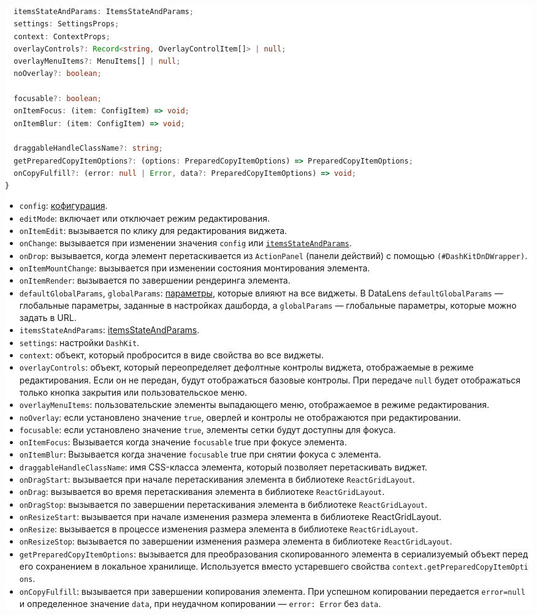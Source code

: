 ```ts
  itemsStateAndParams: ItemsStateAndParams;
  settings: SettingsProps;
  context: ContextProps;
  overlayControls?: Record<string, OverlayControlItem[]> | null;
  overlayMenuItems?: MenuItems[] | null;
  noOverlay?: boolean;

  focusable?: boolean;
  onItemFocus: (item: ConfigItem) => void;
  onItemBlur: (item: ConfigItem) => void;

  draggableHandleClassName?: string;
  getPreparedCopyItemOptions?: (options: PreparedCopyItemOptions) => PreparedCopyItemOptions;
  onCopyFulfill?: (error: null | Error, data?: PreparedCopyItemOptions) => void;
}
```

- `config`: [кофигурация](#Config).
- `editMode`: включает или отключает режим редактирования.
- `onItemEdit`: вызывается по клику для редактирования виджета.
- `onChange`: вызывается при изменении значения `config` или [`itemsStateAndParams`](#itemsstateandparams).
- `onDrop`: вызывается, когда элемент перетаскивается из `ActionPanel` (панели действий) с помощью `(#DashKitDnDWrapper)`.
- `onItemMountChange`: вызывается при изменении состояния монтирования элемента.
- `onItemRender`: вызывается по завершении рендеринга элемента.
- `defaultGlobalParams`, `globalParams`: [параметры](#Params), которые влияют на все виджеты. В DataLens `defaultGlobalParams` — глобальные параметры, заданные в настройках дашборда, а `globalParams` — глобальные параметры, которые можно задать в URL.
- `itemsStateAndParams`: [itemsStateAndParams](#itemsstateandparams).
- `settings`: настройки `DashKit`.
- `context`: объект, который пробросится в виде свойства во все виджеты.
- `overlayControls`: объект, который переопределяет дефолтные контролы виджета, отображаемые в режиме редактирования. Если он не передан, будут отображаться базовые контролы. При передаче `null` будет отображаться только кнопка закрытия или пользовательское меню.
- `overlayMenuItems`: пользовательские элементы выпадающего меню, отображаемое в режиме редактирования.
- `noOverlay`: если установлено значение `true`, оверлей и контролы не отображаются при редактировании.
- `focusable`: если установлено значение `true`, элементы сетки будут доступны для фокуса.
- `onItemFocus`: Вызывается когда значение `focusable` true при фокусе элемента.
- `onItemBlur`: Вызывается когда значение `focusable` true при снятии фокуса с элемента.
- `draggableHandleClassName`: имя CSS-класса элемента, который позволяет перетаскивать виджет.
- `onDragStart`: вызывается при начале перетаскивания элемента в библиотеке `ReactGridLayout`.
- `onDrag`: вызывается во время перетаскивания элемента в библиотеке `ReactGridLayout`.
- `onDragStop`: вызывается по завершении перетаскивания элемента в библиотеке `ReactGridLayout`.
- `onResizeStart`: вызывается при начале изменения размера элемента в библиотеке ReactGridLayout.
- `onResize`: вызывается в процессе изменения размера элемента в библиотеке `ReactGridLayout`.
- `onResizeStop`: вызывается по завершении изменения размера элемента в библиотеке `ReactGridLayout`.
- `getPreparedCopyItemOptions`: вызывается для преобразования скопированного элемента в сериализуемый объект перед его сохранением в локальное хранилище. Используется вместо устаревшего свойства `context.getPreparedCopyItemOptions`.
- `onCopyFulfill`: вызывается при завершении копирования элемента. При успешном копировании передается `error=null` и определенное значение `data`, при неудачном копировании — `error: Error` без `data`.
